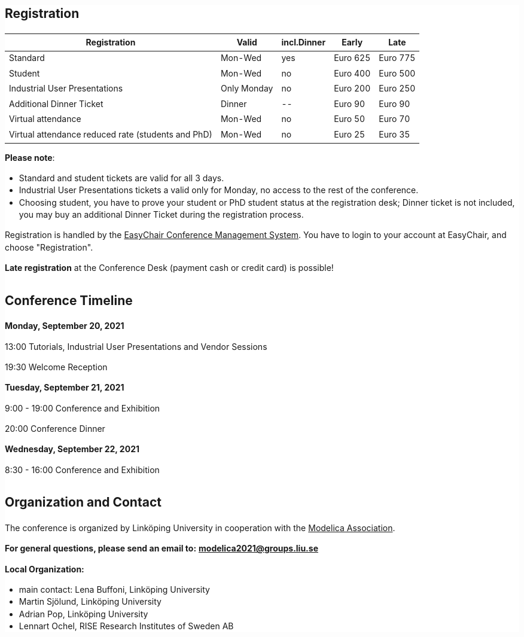 ## Registration

|Registration  |Valid  |incl.Dinner |Early | Late |
|--|--| -- | --| -- |
| Standard | Mon-Wed | yes | Euro 625 | Euro 775 |
| Student | Mon-Wed | no | Euro 400 | Euro 500 |
| Industrial User Presentations | Only Monday | no | Euro 200 | Euro 250 |
| Additional Dinner Ticket | Dinner| -- | Euro 90 | Euro 90 |
| Virtual attendance | Mon-Wed | no | Euro 50 | Euro 70 |
| Virtual attendance reduced rate (students and PhD) | Mon-Wed | no | Euro 25 | Euro 35 |

**Please note**:

- Standard and student tickets are valid for all 3 days.
- Industrial User Presentations tickets a valid only for Monday, no access to the rest of the conference.
- Choosing student, you have to prove your student or PhD student status at the registration desk;
Dinner ticket is not included, you may buy an additional Dinner Ticket during the registration process.

Registration is handled by the [EasyChair Conference Management System](https://www.easychair.org).
You have to login to your account at EasyChair, and choose "Registration".

**Late registration** at the Conference Desk (payment cash or credit card) is possible!

## Conference Timeline

**Monday, September 20, 2021**

13:00 Tutorials, Industrial User Presentations and Vendor Sessions

19:30 Welcome Reception

**Tuesday, September 21, 2021**

9:00 - 19:00 Conference and Exhibition

20:00 Conference Dinner

**Wednesday, September 22, 2021**

8:30 - 16:00 Conference and Exhibition

## Organization and Contact

The conference is organized by Linköping University in cooperation with the [Modelica Association](https://modelica.org/).

**For general questions, please send an email to:** **[modelica2021@groups.liu.se](mailto:modelica2021@groups.liu.se)**

**Local Organization:**

- main contact: Lena Buffoni, Linköping University
- Martin Sjölund, Linköping University
- Adrian Pop, Linköping University
- Lennart Ochel, RISE Research Institutes of Sweden AB
